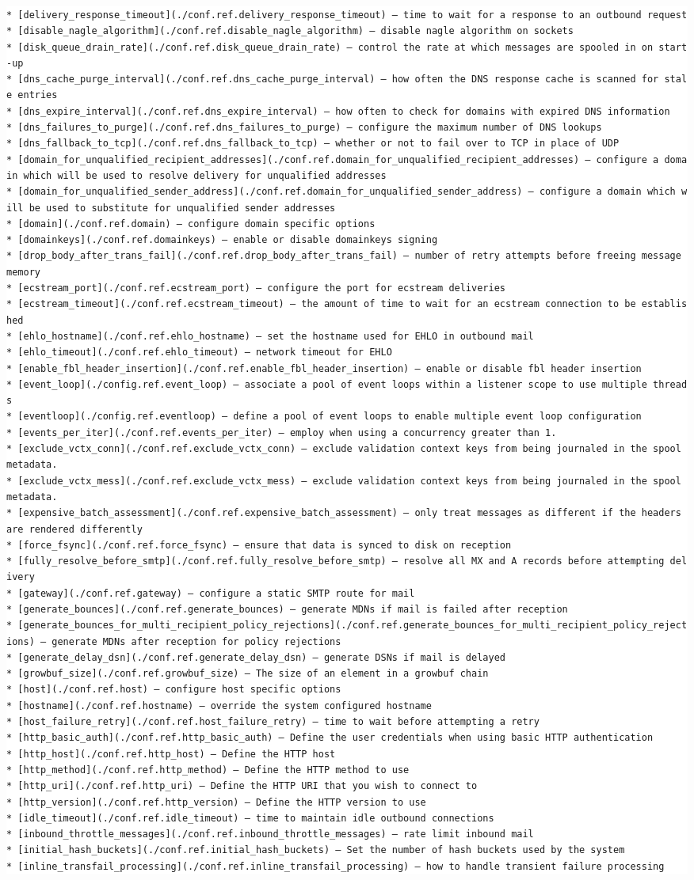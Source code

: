     * [delivery_response_timeout](./conf.ref.delivery_response_timeout) — time to wait for a response to an outbound request
    * [disable_nagle_algorithm](./conf.ref.disable_nagle_algorithm) — disable nagle algorithm on sockets
    * [disk_queue_drain_rate](./conf.ref.disk_queue_drain_rate) — control the rate at which messages are spooled in on start-up
    * [dns_cache_purge_interval](./conf.ref.dns_cache_purge_interval) — how often the DNS response cache is scanned for stale entries
    * [dns_expire_interval](./conf.ref.dns_expire_interval) — how often to check for domains with expired DNS information
    * [dns_failures_to_purge](./conf.ref.dns_failures_to_purge) — configure the maximum number of DNS lookups
    * [dns_fallback_to_tcp](./conf.ref.dns_fallback_to_tcp) — whether or not to fail over to TCP in place of UDP
    * [domain_for_unqualified_recipient_addresses](./conf.ref.domain_for_unqualified_recipient_addresses) — configure a domain which will be used to resolve delivery for unqualified addresses
    * [domain_for_unqualified_sender_address](./conf.ref.domain_for_unqualified_sender_address) — configure a domain which will be used to substitute for unqualified sender addresses
    * [domain](./conf.ref.domain) — configure domain specific options
    * [domainkeys](./conf.ref.domainkeys) — enable or disable domainkeys signing
    * [drop_body_after_trans_fail](./conf.ref.drop_body_after_trans_fail) — number of retry attempts before freeing message memory
    * [ecstream_port](./conf.ref.ecstream_port) — configure the port for ecstream deliveries
    * [ecstream_timeout](./conf.ref.ecstream_timeout) — the amount of time to wait for an ecstream connection to be established
    * [ehlo_hostname](./conf.ref.ehlo_hostname) — set the hostname used for EHLO in outbound mail
    * [ehlo_timeout](./conf.ref.ehlo_timeout) — network timeout for EHLO
    * [enable_fbl_header_insertion](./conf.ref.enable_fbl_header_insertion) — enable or disable fbl header insertion
    * [event_loop](./config.ref.event_loop) — associate a pool of event loops within a listener scope to use multiple threads
    * [eventloop](./config.ref.eventloop) — define a pool of event loops to enable multiple event loop configuration
    * [events_per_iter](./conf.ref.events_per_iter) — employ when using a concurrency greater than 1.
    * [exclude_vctx_conn](./conf.ref.exclude_vctx_conn) — exclude validation context keys from being journaled in the spool metadata.
    * [exclude_vctx_mess](./conf.ref.exclude_vctx_mess) — exclude validation context keys from being journaled in the spool metadata.
    * [expensive_batch_assessment](./conf.ref.expensive_batch_assessment) — only treat messages as different if the headers are rendered differently
    * [force_fsync](./conf.ref.force_fsync) — ensure that data is synced to disk on reception
    * [fully_resolve_before_smtp](./conf.ref.fully_resolve_before_smtp) — resolve all MX and A records before attempting delivery
    * [gateway](./conf.ref.gateway) — configure a static SMTP route for mail
    * [generate_bounces](./conf.ref.generate_bounces) — generate MDNs if mail is failed after reception
    * [generate_bounces_for_multi_recipient_policy_rejections](./conf.ref.generate_bounces_for_multi_recipient_policy_rejections) — generate MDNs after reception for policy rejections
    * [generate_delay_dsn](./conf.ref.generate_delay_dsn) — generate DSNs if mail is delayed
    * [growbuf_size](./conf.ref.growbuf_size) — The size of an element in a growbuf chain
    * [host](./conf.ref.host) — configure host specific options
    * [hostname](./conf.ref.hostname) — override the system configured hostname
    * [host_failure_retry](./conf.ref.host_failure_retry) — time to wait before attempting a retry
    * [http_basic_auth](./conf.ref.http_basic_auth) — Define the user credentials when using basic HTTP authentication
    * [http_host](./conf.ref.http_host) — Define the HTTP host
    * [http_method](./conf.ref.http_method) — Define the HTTP method to use
    * [http_uri](./conf.ref.http_uri) — Define the HTTP URI that you wish to connect to
    * [http_version](./conf.ref.http_version) — Define the HTTP version to use
    * [idle_timeout](./conf.ref.idle_timeout) — time to maintain idle outbound connections
    * [inbound_throttle_messages](./conf.ref.inbound_throttle_messages) — rate limit inbound mail
    * [initial_hash_buckets](./conf.ref.initial_hash_buckets) — Set the number of hash buckets used by the system
    * [inline_transfail_processing](./conf.ref.inline_transfail_processing) — how to handle transient failure processing